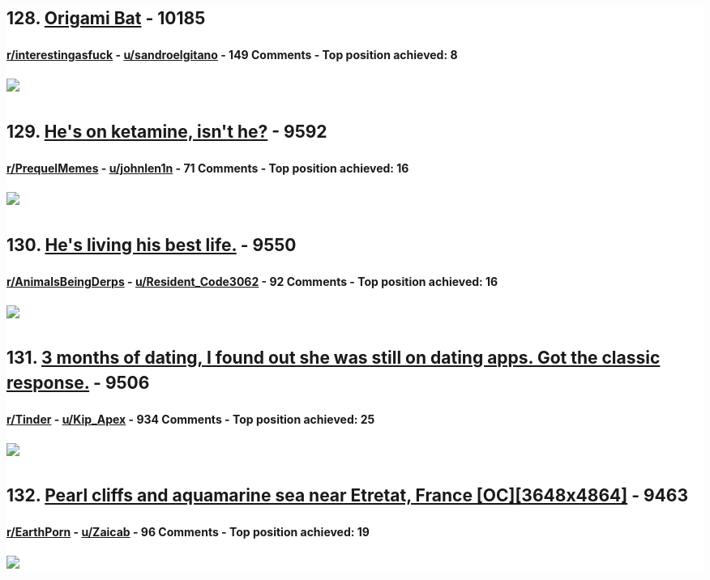 ## 128. [Origami Bat](http://reddit.com/r/interestingasfuck/comments/12cd0qy/origami_bat/) - 10185
#### [r/interestingasfuck](http://reddit.com/r/interestingasfuck) - [u/sandroelgitano](http://reddit.com/u/sandroelgitano) - 149 Comments - Top position achieved: 8

<a href="https://v.redd.it/yb5qv0k4y0sa1"><img src="https://a.thumbs.redditmedia.com/fe4HveeaoJ30OsxNd-L1p2nxL6FD8YJ0iOlpP5qVJ14.jpg"></img></a>

## 129. [He's on ketamine, isn't he?](http://reddit.com/r/PrequelMemes/comments/12cf2wl/hes_on_ketamine_isnt_he/) - 9592
#### [r/PrequelMemes](http://reddit.com/r/PrequelMemes) - [u/johnlen1n](http://reddit.com/u/johnlen1n) - 71 Comments - Top position achieved: 16

<a href="https://i.redd.it/ddm26hwj80sa1.gif"><img src="https://b.thumbs.redditmedia.com/_5oKBpYSayctr3PCEPT0vi3qXs9rXGViRMETFi9VAwU.jpg"></img></a>

## 130. [He's living his best life.](http://reddit.com/r/AnimalsBeingDerps/comments/12d0e4j/hes_living_his_best_life/) - 9550
#### [r/AnimalsBeingDerps](http://reddit.com/r/AnimalsBeingDerps) - [u/Resident_Code3062](http://reddit.com/u/Resident_Code3062) - 92 Comments - Top position achieved: 16

<a href="https://v.redd.it/lzrt81t185sa1"><img src="https://b.thumbs.redditmedia.com/SXyskiXdyLYxS3KpQZj1XjCNMlvUNgLfBwcmfUhOoxo.jpg"></img></a>

## 131. [3 months of dating, I found out she was still on dating apps. Got the classic response.](http://reddit.com/r/Tinder/comments/12chkig/3_months_of_dating_i_found_out_she_was_still_on/) - 9506
#### [r/Tinder](http://reddit.com/r/Tinder) - [u/Kip_Apex](http://reddit.com/u/Kip_Apex) - 934 Comments - Top position achieved: 25

<a href="https://i.redd.it/t4uionnah3sa1.png"><img src="https://b.thumbs.redditmedia.com/h2cXXaSXeMnVQxgX2ktM6XnT6RcshTnHUWHNAXrT8BQ.jpg"></img></a>

## 132. [Pearl cliffs and aquamarine sea near Etretat, France [OC][3648x4864]](http://reddit.com/r/EarthPorn/comments/12cf8sp/pearl_cliffs_and_aquamarine_sea_near_etretat/) - 9463
#### [r/EarthPorn](http://reddit.com/r/EarthPorn) - [u/Zaicab](http://reddit.com/u/Zaicab) - 96 Comments - Top position achieved: 19

<a href="https://i.redd.it/1zdaa38ai1sa1.jpg"><img src="https://b.thumbs.redditmedia.com/pd9Rm6X1q4k1EJ7eyyrjm8DkcsBO2zlZHiVyEhTvpvI.jpg"></img></a>
